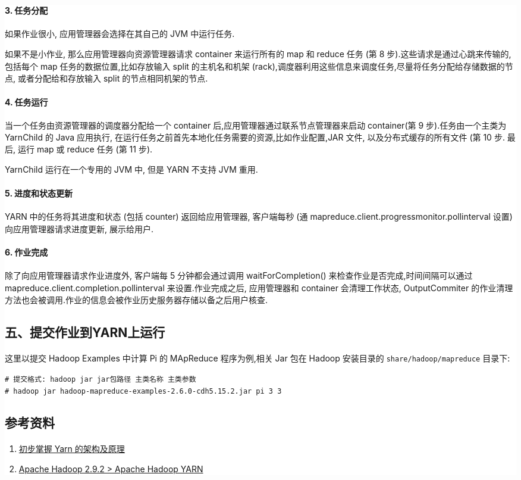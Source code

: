 #### 3. 任务分配

如果作业很小, 应用管理器会选择在其自己的 JVM 中运行任务.

如果不是小作业,  那么应用管理器向资源管理器请求 container 来运行所有的 map 和 reduce 任务 (第 8 步).这些请求是通过心跳来传输的,  包括每个 map 任务的数据位置,比如存放输入 split 的主机名和机架 (rack),调度器利用这些信息来调度任务,尽量将任务分配给存储数据的节点, 或者分配给和存放输入 split 的节点相同机架的节点.

#### 4. 任务运行

当一个任务由资源管理器的调度器分配给一个 container 后,应用管理器通过联系节点管理器来启动 container(第 9 步).任务由一个主类为 YarnChild 的 Java 应用执行, 在运行任务之前首先本地化任务需要的资源,比如作业配置,JAR 文件,  以及分布式缓存的所有文件 (第 10 步. 最后, 运行 map 或 reduce 任务 (第 11 步).

YarnChild 运行在一个专用的 JVM 中, 但是 YARN 不支持 JVM 重用.

#### 5. 进度和状态更新

YARN 中的任务将其进度和状态 (包括 counter) 返回给应用管理器, 客户端每秒 (通 mapreduce.client.progressmonitor.pollinterval 设置) 向应用管理器请求进度更新, 展示给用户.

#### 6. 作业完成

除了向应用管理器请求作业进度外,  客户端每 5 分钟都会通过调用 waitForCompletion() 来检查作业是否完成,时间间隔可以通过 mapreduce.client.completion.pollinterval 来设置.作业完成之后,  应用管理器和 container 会清理工作状态, OutputCommiter 的作业清理方法也会被调用.作业的信息会被作业历史服务器存储以备之后用户核查.



## 五、提交作业到YARN上运行

这里以提交 Hadoop Examples 中计算 Pi 的 MApReduce 程序为例,相关 Jar 包在 Hadoop 安装目录的 `share/hadoop/mapreduce` 目录下:

```shell
# 提交格式: hadoop jar jar包路径 主类名称 主类参数
# hadoop jar hadoop-mapreduce-examples-2.6.0-cdh5.15.2.jar pi 3 3
```



## 参考资料

1. [初步掌握 Yarn 的架构及原理](https://www.cnblogs.com/codeOfLife/p/5492740.html)

2. [Apache Hadoop 2.9.2 > Apache Hadoop YARN](http://hadoop.apache.org/docs/stable/hadoop-yarn/hadoop-yarn-site/YARN.html)

   

